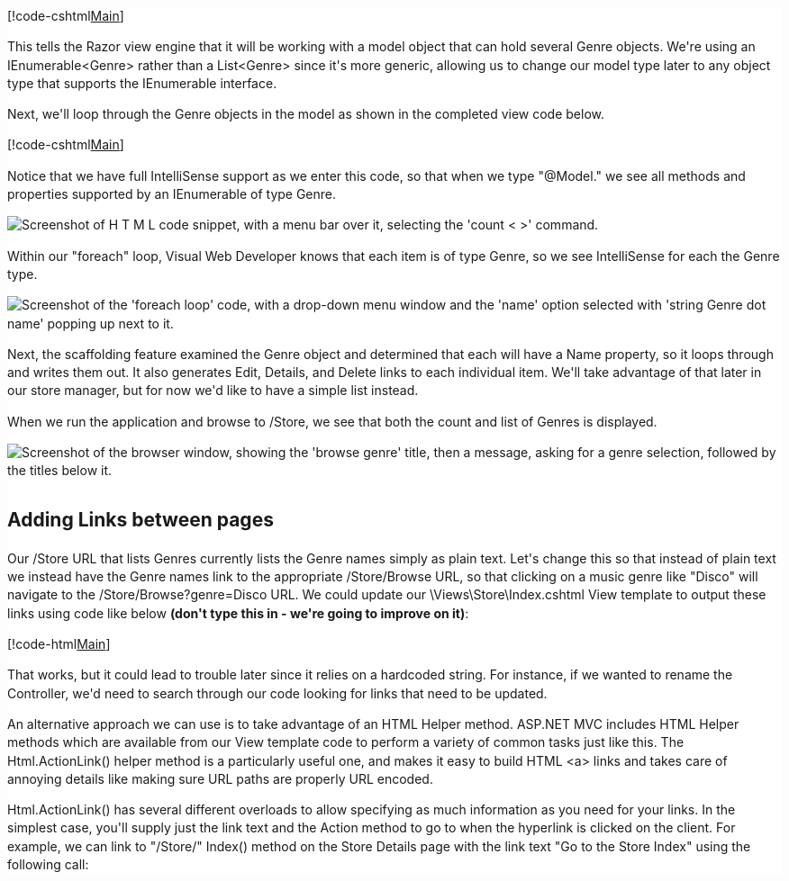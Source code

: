 [!code-cshtml[Main](mvc-music-store-part-3/samples/sample17.cshtml)]

This tells the Razor view engine that it will be working with a model object that can hold several Genre objects. We're using an IEnumerable&lt;Genre&gt; rather than a List&lt;Genre&gt; since it's more generic, allowing us to change our model type later to any object type that supports the IEnumerable interface.

Next, we'll loop through the Genre objects in the model as shown in the completed view code below.

[!code-cshtml[Main](mvc-music-store-part-3/samples/sample18.cshtml)]

Notice that we have full IntelliSense support as we enter this code, so that when we type "@Model." we see all methods and properties supported by an IEnumerable of type Genre.

![Screenshot of H T M L code snippet, with a menu bar over it, selecting the 'count < >' command. ](mvc-music-store-part-3/_static/image18.png)

Within our "foreach" loop, Visual Web Developer knows that each item is of type Genre, so we see IntelliSense for each the Genre type.

![Screenshot of the 'foreach loop' code, with a drop-down menu window and the 'name' option selected with 'string Genre dot name' popping up next to it.](mvc-music-store-part-3/_static/image19.png)

Next, the scaffolding feature examined the Genre object and determined that each will have a Name property, so it loops through and writes them out. It also generates Edit, Details, and Delete links to each individual item. We'll take advantage of that later in our store manager, but for now we'd like to have a simple list instead.

When we run the application and browse to /Store, we see that both the count and list of Genres is displayed.

![Screenshot of the browser window, showing the 'browse genre' title, then a message, asking for a genre selection, followed by the titles below it.](mvc-music-store-part-3/_static/image20.png)

## Adding Links between pages

Our /Store URL that lists Genres currently lists the Genre names simply as plain text. Let's change this so that instead of plain text we instead have the Genre names link to the appropriate /Store/Browse URL, so that clicking on a music genre like "Disco" will navigate to the /Store/Browse?genre=Disco URL. We could update our \Views\Store\Index.cshtml View template to output these links using code like below **(don't type this in - we're going to improve on it)**:

[!code-html[Main](mvc-music-store-part-3/samples/sample19.html)]

That works, but it could lead to trouble later since it relies on a hardcoded string. For instance, if we wanted to rename the Controller, we'd need to search through our code looking for links that need to be updated.

An alternative approach we can use is to take advantage of an HTML Helper method. ASP.NET MVC includes HTML Helper methods which are available from our View template code to perform a variety of common tasks just like this. The Html.ActionLink() helper method is a particularly useful one, and makes it easy to build HTML &lt;a&gt; links and takes care of annoying details like making sure URL paths are properly URL encoded.

Html.ActionLink() has several different overloads to allow specifying as much information as you need for your links. In the simplest case, you'll supply just the link text and the Action method to go to when the hyperlink is clicked on the client. For example, we can link to "/Store/" Index() method on the Store Details page with the link text "Go to the Store Index" using the following call:
